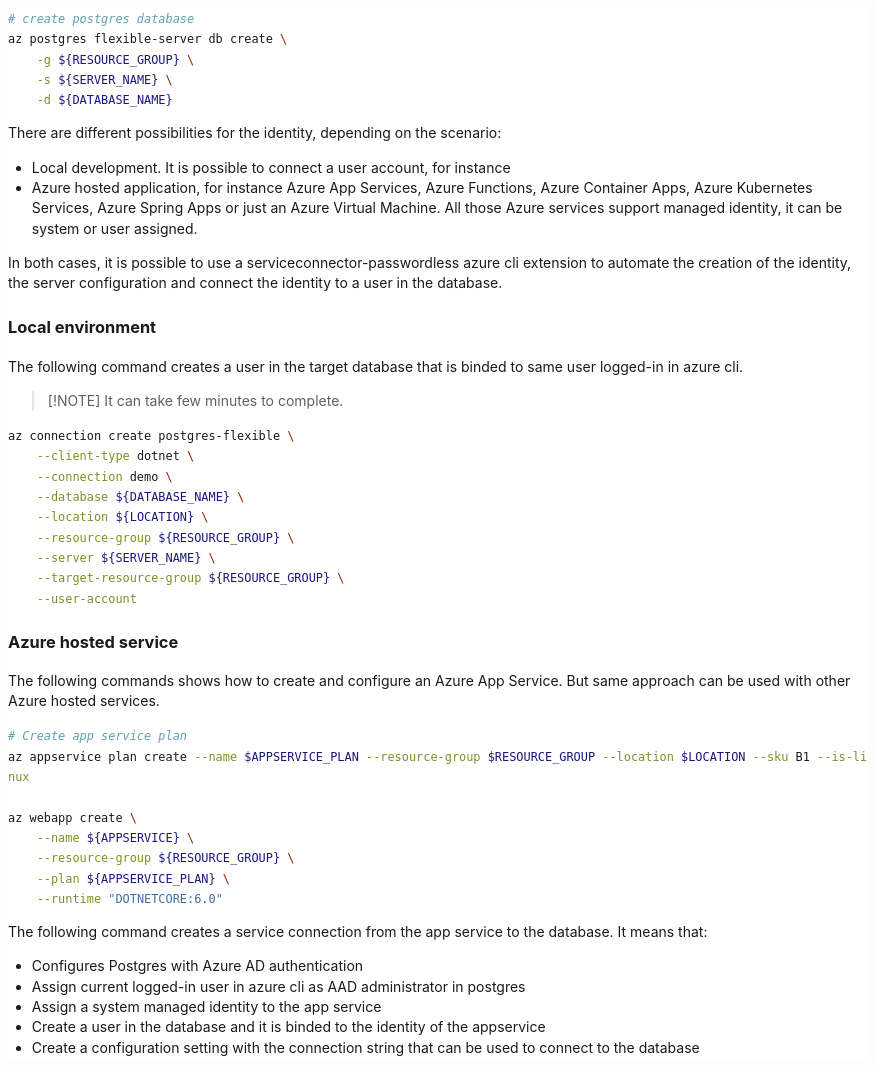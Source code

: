 ```bash
# create postgres database
az postgres flexible-server db create \
    -g ${RESOURCE_GROUP} \
    -s ${SERVER_NAME} \
    -d ${DATABASE_NAME}
```

There are different possibilities for the identity, depending on the scenario:

* Local development. It is possible to connect a user account, for instance
* Azure hosted application, for instance Azure App Services, Azure Functions, Azure Container Apps, Azure Kubernetes Services, Azure Spring Apps or just an Azure Virtual Machine. All those Azure services support managed identity, it can be system or user assigned.

In both cases, it is possible to use a serviceconnector-passwordless azure cli extension to automate the creation of the identity, the server configuration and connect the identity to a user in the database.

### Local environment

The following command creates a user in the target database that is binded to same user logged-in in azure cli.
>[!NOTE] It can take few minutes to complete.

```bash
az connection create postgres-flexible \
    --client-type dotnet \
    --connection demo \
    --database ${DATABASE_NAME} \
    --location ${LOCATION} \
    --resource-group ${RESOURCE_GROUP} \
    --server ${SERVER_NAME} \
    --target-resource-group ${RESOURCE_GROUP} \
    --user-account
```

### Azure hosted service

The following commands shows how to create and configure an Azure App Service. But same approach can be used with other Azure hosted services.

```bash
# Create app service plan
az appservice plan create --name $APPSERVICE_PLAN --resource-group $RESOURCE_GROUP --location $LOCATION --sku B1 --is-linux

az webapp create \
    --name ${APPSERVICE} \
    --resource-group ${RESOURCE_GROUP} \
    --plan ${APPSERVICE_PLAN} \
    --runtime "DOTNETCORE:6.0"
```

The following command creates a service connection from the app service to the database. It means that:
* Configures Postgres with Azure AD authentication
* Assign current logged-in user in azure cli as AAD administrator in postgres
* Assign a system managed identity to the app service
* Create a user in the database and it is binded to the identity of the appservice
* Create a configuration setting with the connection string that can be used to connect to the database
